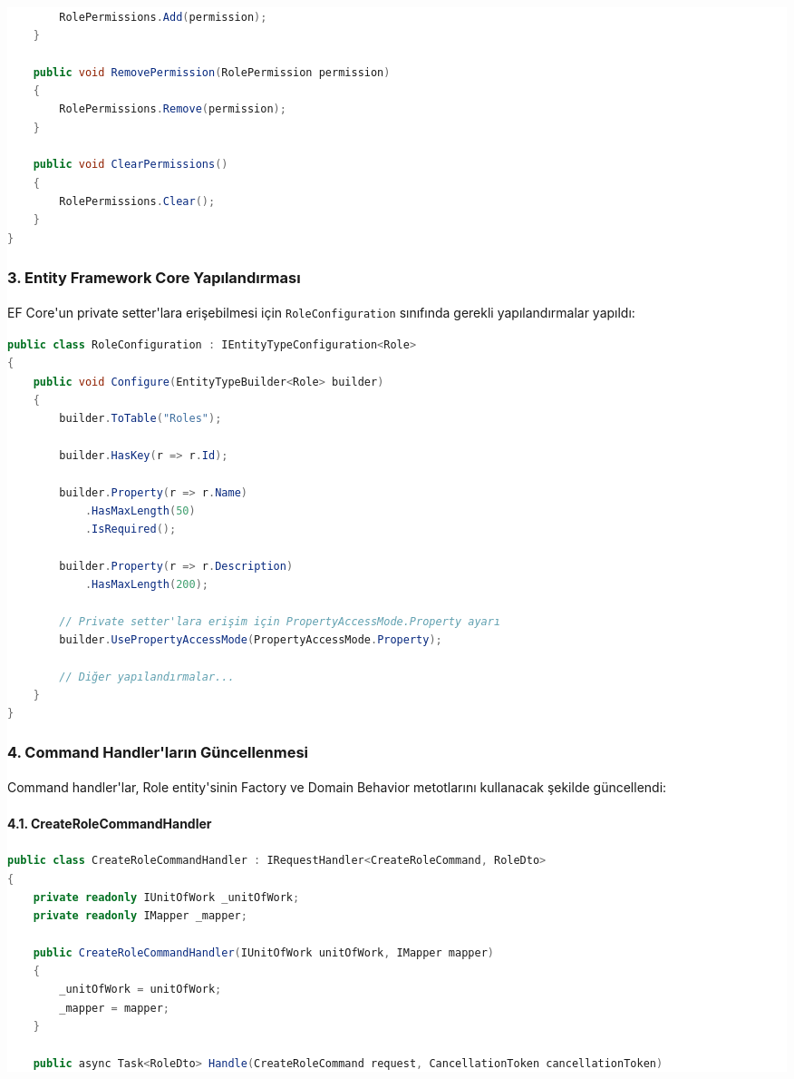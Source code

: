 ```csharp
        RolePermissions.Add(permission);
    }

    public void RemovePermission(RolePermission permission)
    {
        RolePermissions.Remove(permission);
    }

    public void ClearPermissions()
    {
        RolePermissions.Clear();
    }
}
```

### 3. Entity Framework Core Yapılandırması

EF Core'un private setter'lara erişebilmesi için `RoleConfiguration` sınıfında gerekli yapılandırmalar yapıldı:

```csharp
public class RoleConfiguration : IEntityTypeConfiguration<Role>
{
    public void Configure(EntityTypeBuilder<Role> builder)
    {
        builder.ToTable("Roles");
        
        builder.HasKey(r => r.Id);
        
        builder.Property(r => r.Name)
            .HasMaxLength(50)
            .IsRequired();
            
        builder.Property(r => r.Description)
            .HasMaxLength(200);
            
        // Private setter'lara erişim için PropertyAccessMode.Property ayarı
        builder.UsePropertyAccessMode(PropertyAccessMode.Property);
        
        // Diğer yapılandırmalar...
    }
}
```

### 4. Command Handler'ların Güncellenmesi

Command handler'lar, Role entity'sinin Factory ve Domain Behavior metotlarını kullanacak şekilde güncellendi:

#### 4.1. CreateRoleCommandHandler

```csharp
public class CreateRoleCommandHandler : IRequestHandler<CreateRoleCommand, RoleDto>
{
    private readonly IUnitOfWork _unitOfWork;
    private readonly IMapper _mapper;

    public CreateRoleCommandHandler(IUnitOfWork unitOfWork, IMapper mapper)
    {
        _unitOfWork = unitOfWork;
        _mapper = mapper;
    }

    public async Task<RoleDto> Handle(CreateRoleCommand request, CancellationToken cancellationToken)
```